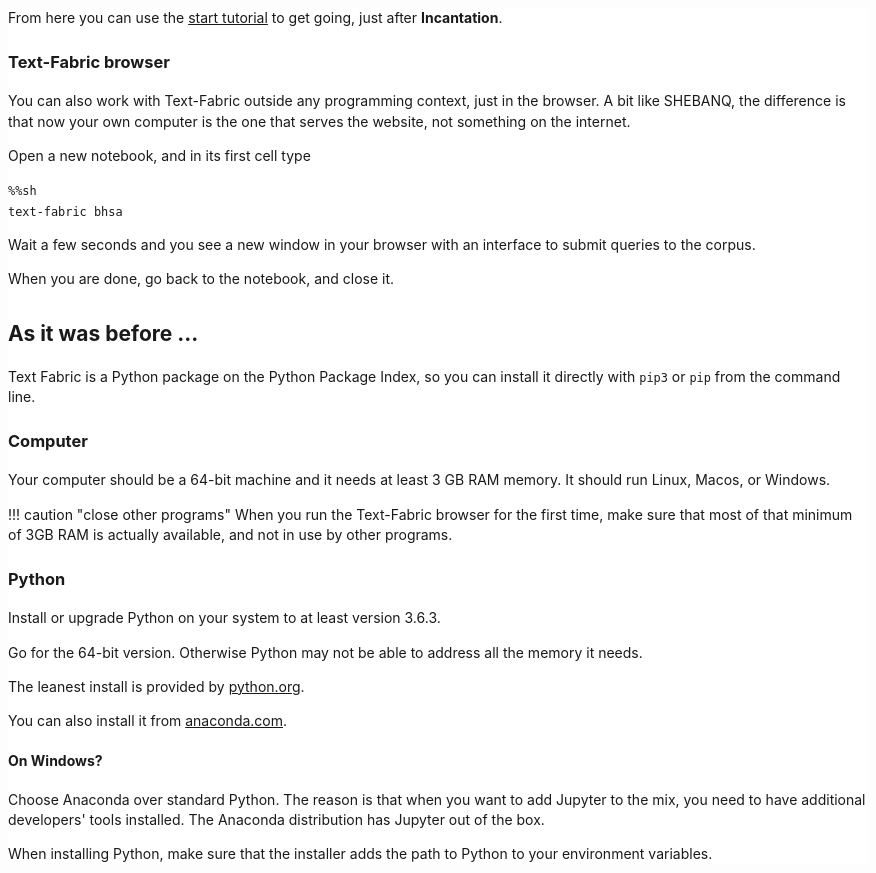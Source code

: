 From here you can use the
[start tutorial](https://nbviewer.org/github/annotation/tutorials/blob/master/bhsa/start.ipynb)
to get going, just after **Incantation**.

### Text-Fabric browser

You can also work with Text-Fabric outside any programming context, just in the browser.
A bit like SHEBANQ, the difference is that now your own computer is the one
that serves the website, not something on the internet.

Open a new notebook, and in its first cell type

```
%%sh
text-fabric bhsa
```

Wait a few seconds and you see a new window in your browser
with an interface to submit queries to the corpus.

When you are done, go back to the notebook, and close it.

## As it was before ...

Text Fabric is a Python package on the Python Package Index,
so you can install it directly with `pip3` or `pip` from
the command line.

### Computer

Your computer should be a 64-bit machine and it needs at least 3 GB RAM memory.
It should run Linux, Macos, or Windows.

!!! caution "close other programs"
    When you run the Text-Fabric browser for the first time,
    make sure that most of that minimum of 3GB RAM is actually available,
    and not in use by other programs.

### Python

Install or upgrade Python on your system to at least version 3.6.3.


Go for the 64-bit version. Otherwise Python may not be able to address
all the memory it needs.

The leanest install is provided by [python.org](https://www.python.org/downloads/).

You can also install it from [anaconda.com](https://www.anaconda.com/download).

#### On Windows?

Choose Anaconda over standard Python. The reason is that when you want to add Jupyter
to the mix, you need to have additional developers' tools installed.
The Anaconda distribution has Jupyter out of the box.

When installing Python, make sure that the installer adds the path to Python
to your environment variables.
